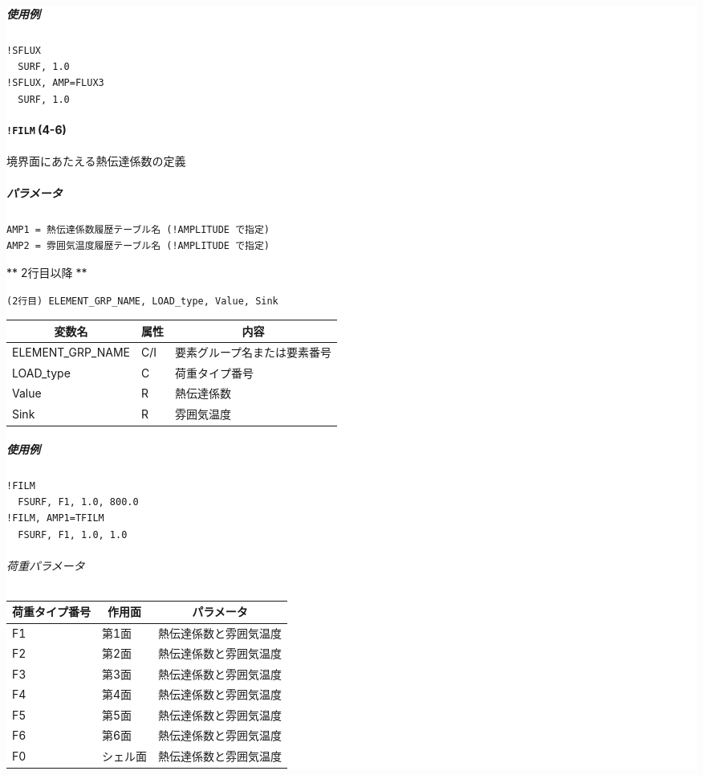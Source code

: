 ##### 使用例

```
!SFLUX
  SURF, 1.0
!SFLUX, AMP=FLUX3
  SURF, 1.0
```

#### `!FILM` (4-6)

境界面にあたえる熱伝達係数の定義

##### パラメータ

```
AMP1 = 熱伝達係数履歴テーブル名 (!AMPLITUDE で指定)
AMP2 = 雰囲気温度履歴テーブル名 (!AMPLITUDE で指定)
```

** 2行目以降 **

```
(2行目) ELEMENT_GRP_NAME, LOAD_type, Value, Sink
```

| 変数名           | 属性 | 内容                         |
|------------------|------|------------------------------|
| ELEMENT_GRP_NAME | C/I  | 要素グループ名または要素番号 |
| LOAD_type        | C    | 荷重タイプ番号               |
| Value            | R    | 熱伝達係数                   |
| Sink             | R    | 雰囲気温度                   |

##### 使用例

```
!FILM
  FSURF, F1, 1.0, 800.0
!FILM, AMP1=TFILM
  FSURF, F1, 1.0, 1.0
```

###### 荷重パラメータ

| 荷重タイプ番号 | 作用面   | パラメータ             |
|----------------|----------|------------------------|
| F1             | 第1面    | 熱伝達係数と雰囲気温度 |
| F2             | 第2面    | 熱伝達係数と雰囲気温度 |
| F3             | 第3面    | 熱伝達係数と雰囲気温度 |
| F4             | 第4面    | 熱伝達係数と雰囲気温度 |
| F5             | 第5面    | 熱伝達係数と雰囲気温度 |
| F6             | 第6面    | 熱伝達係数と雰囲気温度 |
| F0             | シェル面 | 熱伝達係数と雰囲気温度 |
